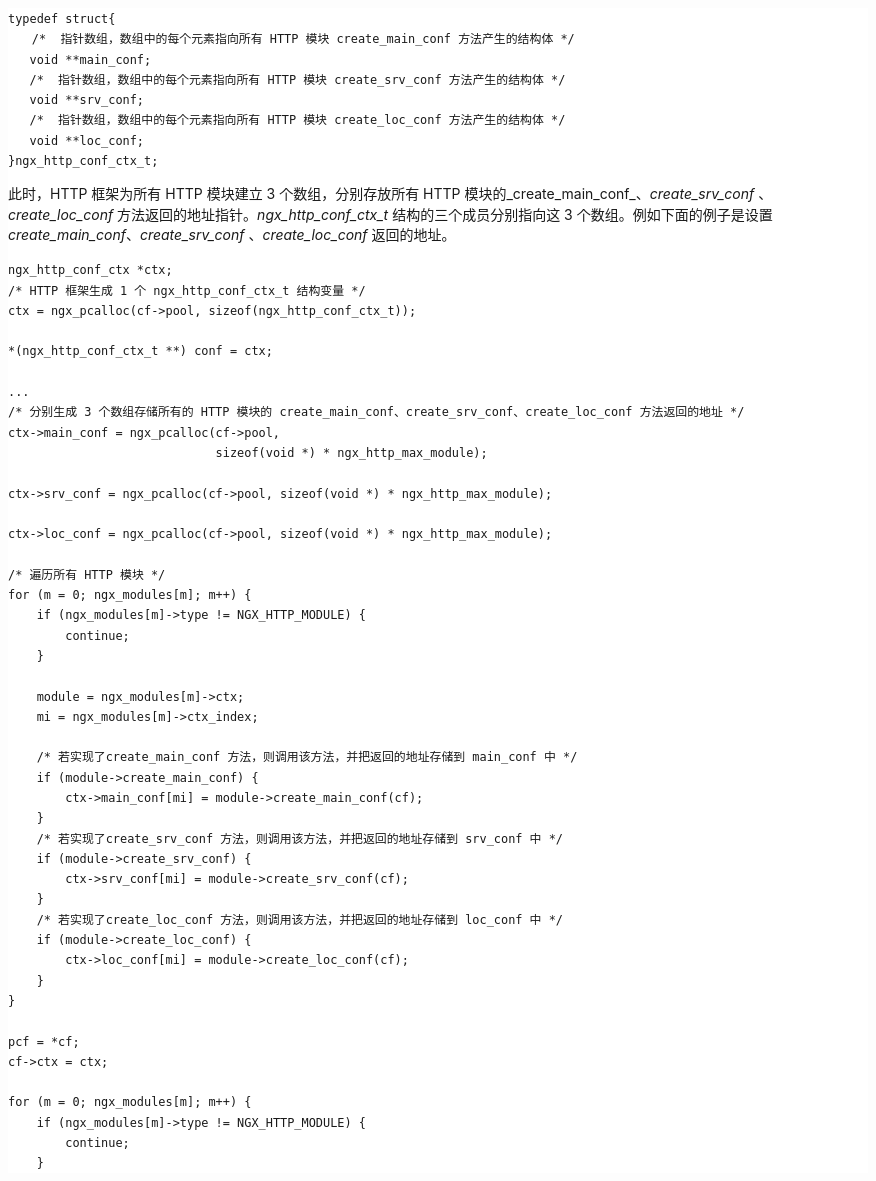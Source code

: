     typedef struct{
    　　/*  指针数组，数组中的每个元素指向所有 HTTP 模块 create_main_conf 方法产生的结构体 */
       void **main_conf;
       /*  指针数组，数组中的每个元素指向所有 HTTP 模块 create_srv_conf 方法产生的结构体 */
       void **srv_conf;
       /*  指针数组，数组中的每个元素指向所有 HTTP 模块 create_loc_conf 方法产生的结构体 */
       void **loc_conf;
    }ngx_http_conf_ctx_t;
    
    

此时，HTTP 框架为所有 HTTP 模块建立 3 个数组，分别存放所有 HTTP 模块的_create_main_conf_、_create_srv_conf_ 、_create_loc_conf_ 方法返回的地址指针。_ngx_http_conf_ctx_t_ 结构的三个成员分别指向这 3 个数组。例如下面的例子是设置 _create_main_conf_、_create_srv_conf_ 、_create_loc_conf_ 返回的地址。

    ngx_http_conf_ctx *ctx;
    /* HTTP 框架生成 1 个 ngx_http_conf_ctx_t 结构变量 */
    ctx = ngx_pcalloc(cf->pool, sizeof(ngx_http_conf_ctx_t));
    
    *(ngx_http_conf_ctx_t **) conf = ctx;
    
    ...
    /* 分别生成 3 个数组存储所有的 HTTP 模块的 create_main_conf、create_srv_conf、create_loc_conf 方法返回的地址 */
    ctx->main_conf = ngx_pcalloc(cf->pool,
                                 sizeof(void *) * ngx_http_max_module);
    
    ctx->srv_conf = ngx_pcalloc(cf->pool, sizeof(void *) * ngx_http_max_module);
    
    ctx->loc_conf = ngx_pcalloc(cf->pool, sizeof(void *) * ngx_http_max_module);
    
    /* 遍历所有 HTTP 模块 */
    for (m = 0; ngx_modules[m]; m++) {
        if (ngx_modules[m]->type != NGX_HTTP_MODULE) {
            continue;
        }
    
        module = ngx_modules[m]->ctx;
        mi = ngx_modules[m]->ctx_index;
    
        /* 若实现了create_main_conf 方法，则调用该方法，并把返回的地址存储到 main_conf 中 */
        if (module->create_main_conf) {
            ctx->main_conf[mi] = module->create_main_conf(cf);
        }
        /* 若实现了create_srv_conf 方法，则调用该方法，并把返回的地址存储到 srv_conf 中 */
        if (module->create_srv_conf) {
            ctx->srv_conf[mi] = module->create_srv_conf(cf);
        }
        /* 若实现了create_loc_conf 方法，则调用该方法，并把返回的地址存储到 loc_conf 中 */
        if (module->create_loc_conf) {
            ctx->loc_conf[mi] = module->create_loc_conf(cf);
        }
    }
    
    pcf = *cf;
    cf->ctx = ctx;
    
    for (m = 0; ngx_modules[m]; m++) {
        if (ngx_modules[m]->type != NGX_HTTP_MODULE) {
            continue;
        }
    

[0]: http://blog.csdn.net/chenhanzhun/article/details/42611315
[1]: http://lxr.nginx.org/source/src/core/ngx_conf_file.h
[2]: http://lxr.nginx.org/source/src/http/ngx_http_config.h
[3]: http://lxr.nginx.org/source/src/core/ngx_conf_file.c
[4]: http://blog.csdn.net/chenhanzhun/article/details/42528951
[5]: http://lxr.nginx.org/source/src/http/ngx_http.c
[6]: http://lxr.nginx.org/source/src/core/ngx_log.c
[7]: http://lxr.nginx.org/source/src/core/ngx_log.h
[8]: http://tengine.taobao.org/book/chapter_11.html